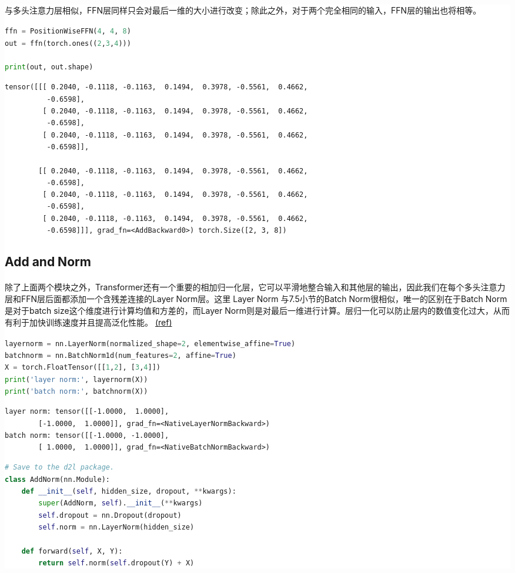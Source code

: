 与多头注意力层相似，FFN层同样只会对最后一维的大小进行改变；除此之外，对于两个完全相同的输入，FFN层的输出也将相等。


```python
ffn = PositionWiseFFN(4, 4, 8)
out = ffn(torch.ones((2,3,4)))

print(out, out.shape)
```

    tensor([[[ 0.2040, -0.1118, -0.1163,  0.1494,  0.3978, -0.5561,  0.4662,
              -0.6598],
             [ 0.2040, -0.1118, -0.1163,  0.1494,  0.3978, -0.5561,  0.4662,
              -0.6598],
             [ 0.2040, -0.1118, -0.1163,  0.1494,  0.3978, -0.5561,  0.4662,
              -0.6598]],
    
            [[ 0.2040, -0.1118, -0.1163,  0.1494,  0.3978, -0.5561,  0.4662,
              -0.6598],
             [ 0.2040, -0.1118, -0.1163,  0.1494,  0.3978, -0.5561,  0.4662,
              -0.6598],
             [ 0.2040, -0.1118, -0.1163,  0.1494,  0.3978, -0.5561,  0.4662,
              -0.6598]]], grad_fn=<AddBackward0>) torch.Size([2, 3, 8])
    

## Add and Norm

除了上面两个模块之外，Transformer还有一个重要的相加归一化层，它可以平滑地整合输入和其他层的输出，因此我们在每个多头注意力层和FFN层后面都添加一个含残差连接的Layer Norm层。这里 Layer Norm 与7.5小节的Batch Norm很相似，唯一的区别在于Batch Norm是对于batch size这个维度进行计算均值和方差的，而Layer Norm则是对最后一维进行计算。层归一化可以防止层内的数值变化过大，从而有利于加快训练速度并且提高泛化性能。 [(ref)](https://zhuanlan.zhihu.com/p/54530247)


```python
layernorm = nn.LayerNorm(normalized_shape=2, elementwise_affine=True)
batchnorm = nn.BatchNorm1d(num_features=2, affine=True)
X = torch.FloatTensor([[1,2], [3,4]])
print('layer norm:', layernorm(X))
print('batch norm:', batchnorm(X))
```

    layer norm: tensor([[-1.0000,  1.0000],
            [-1.0000,  1.0000]], grad_fn=<NativeLayerNormBackward>)
    batch norm: tensor([[-1.0000, -1.0000],
            [ 1.0000,  1.0000]], grad_fn=<NativeBatchNormBackward>)
    


```python
# Save to the d2l package.
class AddNorm(nn.Module):
    def __init__(self, hidden_size, dropout, **kwargs):
        super(AddNorm, self).__init__(**kwargs)
        self.dropout = nn.Dropout(dropout)
        self.norm = nn.LayerNorm(hidden_size)
    
    def forward(self, X, Y):
        return self.norm(self.dropout(Y) + X)
```
